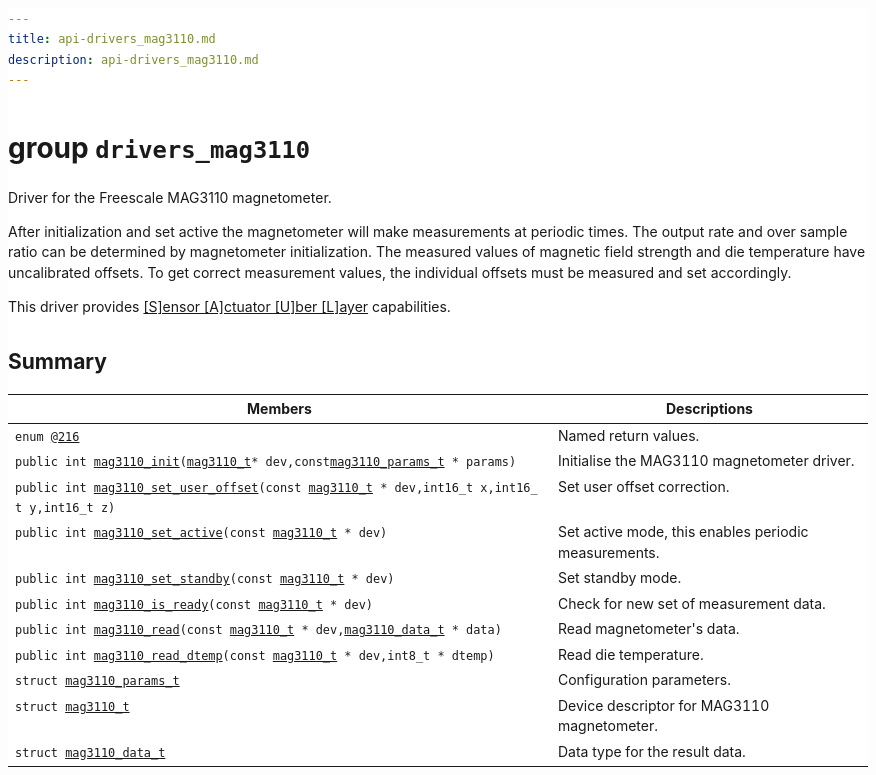 ```yaml
---
title: api-drivers_mag3110.md
description: api-drivers_mag3110.md
---
```

# group `drivers_mag3110` 

Driver for the Freescale MAG3110 magnetometer.

After initialization and set active the magnetometer will make measurements at periodic times. The output rate and over sample ratio can be determined by magnetometer initialization. The measured values of magnetic field strength and die temperature have uncalibrated offsets. To get correct measurement values, the individual offsets must be measured and set accordingly.

This driver provides [[S]ensor [A]ctuator [U]ber [L]ayer](./doc/starlight-docs/src/content/docs/apidoc/api-undefined.md#group__drivers__saul) capabilities.

## Summary

 Members                        | Descriptions                                
--------------------------------|---------------------------------------------
`enum `[`@216`](#group__drivers__mag3110_1ga91d74b317405fff79ca4459da11f98e3)            | Named return values.
`public int `[`mag3110_init`](#group__drivers__mag3110_1ga494ec4635c7dd1acd9e18c8fe94238bf)`(`[`mag3110_t`](./doc/starlight-docs/src/content/docs/apidoc/api-drivers_mag3110.md#structmag3110__t)` * dev,const `[`mag3110_params_t`](./doc/starlight-docs/src/content/docs/apidoc/api-drivers_mag3110.md#structmag3110__params__t)` * params)`            | Initialise the MAG3110 magnetometer driver.
`public int `[`mag3110_set_user_offset`](#group__drivers__mag3110_1gafaa722c8e341d4fe0b4b766048329fb9)`(const `[`mag3110_t`](./doc/starlight-docs/src/content/docs/apidoc/api-drivers_mag3110.md#structmag3110__t)` * dev,int16_t x,int16_t y,int16_t z)`            | Set user offset correction.
`public int `[`mag3110_set_active`](#group__drivers__mag3110_1gac81d1ba93eea246252ed7b1771ec684a)`(const `[`mag3110_t`](./doc/starlight-docs/src/content/docs/apidoc/api-drivers_mag3110.md#structmag3110__t)` * dev)`            | Set active mode, this enables periodic measurements.
`public int `[`mag3110_set_standby`](#group__drivers__mag3110_1gaf47af6f4323d87e1aa74729299acb4dd)`(const `[`mag3110_t`](./doc/starlight-docs/src/content/docs/apidoc/api-drivers_mag3110.md#structmag3110__t)` * dev)`            | Set standby mode.
`public int `[`mag3110_is_ready`](#group__drivers__mag3110_1ga99b55d1ebdf6821b8e25f53af4784b81)`(const `[`mag3110_t`](./doc/starlight-docs/src/content/docs/apidoc/api-drivers_mag3110.md#structmag3110__t)` * dev)`            | Check for new set of measurement data.
`public int `[`mag3110_read`](#group__drivers__mag3110_1ga99e99fe70522055db24346f7295eedc1)`(const `[`mag3110_t`](./doc/starlight-docs/src/content/docs/apidoc/api-drivers_mag3110.md#structmag3110__t)` * dev,`[`mag3110_data_t`](./doc/starlight-docs/src/content/docs/apidoc/api-drivers_mag3110.md#structmag3110__data__t)` * data)`            | Read magnetometer's data.
`public int `[`mag3110_read_dtemp`](#group__drivers__mag3110_1gaf5f37243d08ddb7256aafeefe53ae5d3)`(const `[`mag3110_t`](./doc/starlight-docs/src/content/docs/apidoc/api-drivers_mag3110.md#structmag3110__t)` * dev,int8_t * dtemp)`            | Read die temperature.
`struct `[`mag3110_params_t`](#structmag3110__params__t) | Configuration parameters.
`struct `[`mag3110_t`](#structmag3110__t) | Device descriptor for MAG3110 magnetometer.
`struct `[`mag3110_data_t`](#structmag3110__data__t) | Data type for the result data.
